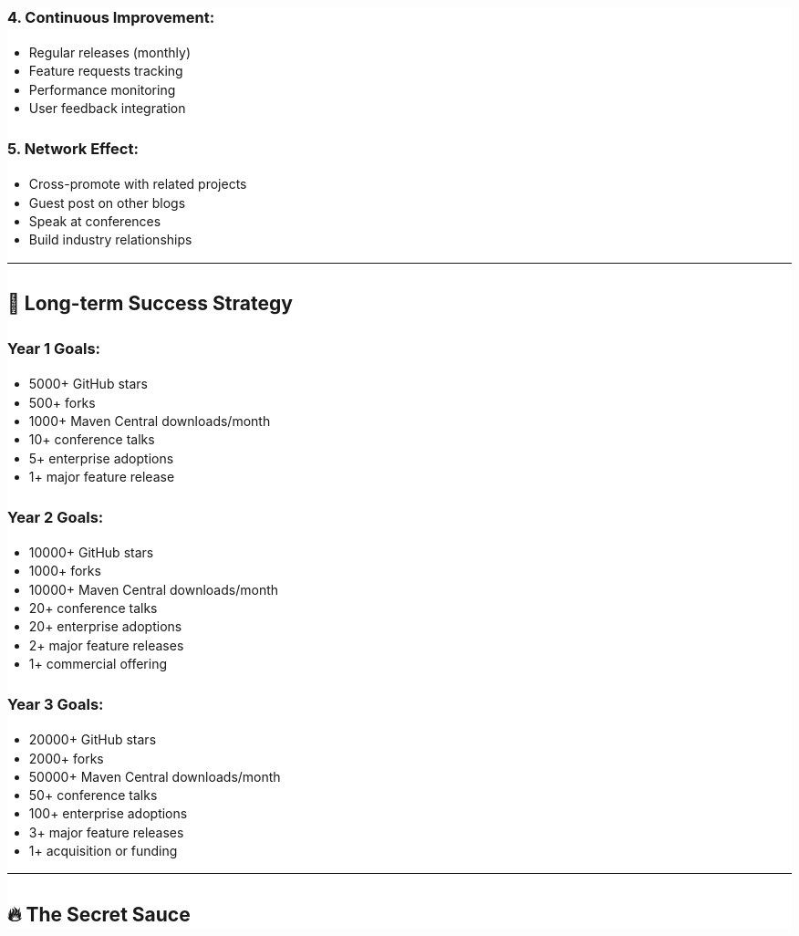 ### 4. Continuous Improvement:

- Regular releases (monthly)
- Feature requests tracking
- Performance monitoring
- User feedback integration

### 5. Network Effect:

- Cross-promote with related projects
- Guest post on other blogs
- Speak at conferences
- Build industry relationships

---

## 🎯 Long-term Success Strategy

### Year 1 Goals:

- 5000+ GitHub stars
- 500+ forks
- 1000+ Maven Central downloads/month
- 10+ conference talks
- 5+ enterprise adoptions
- 1+ major feature release

### Year 2 Goals:

- 10000+ GitHub stars
- 1000+ forks
- 10000+ Maven Central downloads/month
- 20+ conference talks
- 20+ enterprise adoptions
- 2+ major feature releases
- 1+ commercial offering

### Year 3 Goals:

- 20000+ GitHub stars
- 2000+ forks
- 50000+ Maven Central downloads/month
- 50+ conference talks
- 100+ enterprise adoptions
- 3+ major feature releases
- 1+ acquisition or funding

---

## 🔥 The Secret Sauce
